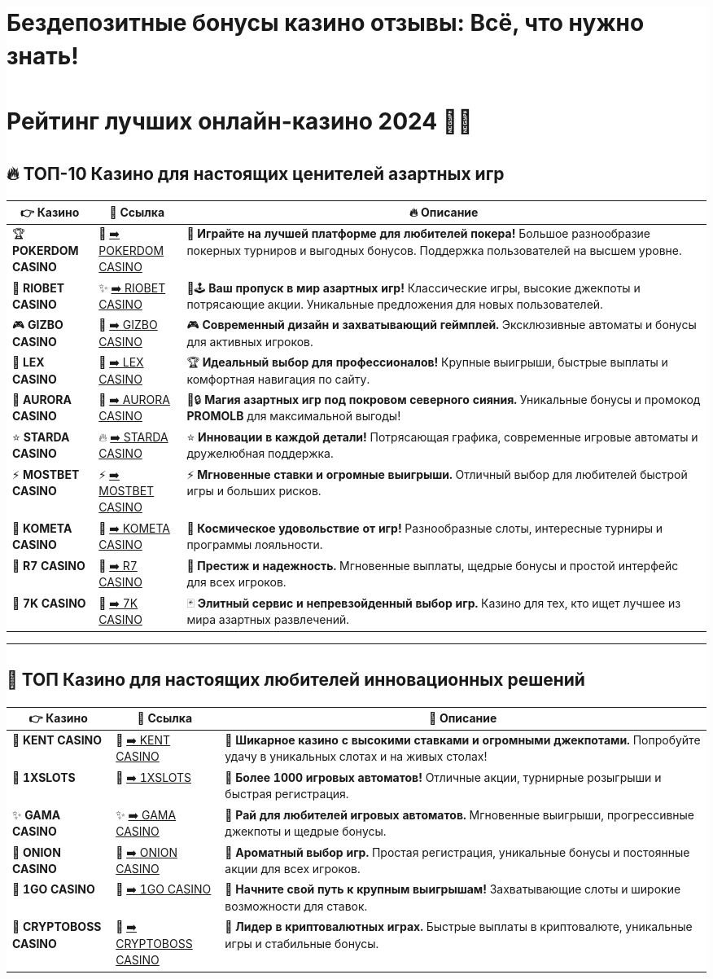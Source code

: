 # Бездепозитные бонусы казино отзывы: Всё, что нужно знать!

# Рейтинг лучших онлайн-казино 2024 🎰💎

## 🔥 ТОП-10 Казино для настоящих ценителей азартных игр

| 👉 **Казино**          | 🔗 **Ссылка**                                            | 🔥 **Описание**                                                                                                                                                                                                                           |
|----------------------|-------------------------------------------------------|-----------------------------------------------------------------------------------------------------------------------------------------------------------------------------------------------|
| 🏆 **POKERDOM CASINO**  | 🔗 [➡️ POKERDOM CASINO](https://brandplay.link/Bxg7SC7H) | 📌 **Играйте на лучшей платформе для любителей покера!** Большое разнообразие покерных турниров и выгодных бонусов. Поддержка пользователей на высшем уровне.                                   |
| 🌟 **RIOBET CASINO**    | ✨ [➡️ RIOBET CASINO](https://brandplay.link/dtx89f2L)   | 🌟🕹️ **Ваш пропуск в мир азартных игр!** Классические игры, высокие джекпоты и потрясающие акции. Уникальные предложения для новых пользователей.                                             |
| 🎮 **GIZBO CASINO**     | 🎯 [➡️ GIZBO CASINO](https://gizbo-tea02.com/c8e962e89)  | 🎮 **Современный дизайн и захватывающий геймплей.** Эксклюзивные автоматы и бонусы для активных игроков.                                                                                       |
| 💎 **LEX CASINO**       | 💎 [➡️ LEX CASINO](https://brandplay.link/2HFTmBc8)      | 🏆 **Идеальный выбор для профессионалов!** Крупные выигрыши, быстрые выплаты и комфортная навигация по сайту.                                                                                  |
| 🌌 **AURORA CASINO**    | 🌟 [➡️ AURORA CASINO](https://10trafic-stat2.com/click/668546566bcc6313411604c7/6766/15114/subaccount?promocode=PROMOLB) | 🌌🔒 **Магия азартных игр под покровом северного сияния.** Уникальные бонусы и промокод **PROMOLB** для максимальной выгоды!                                                                   |
| ⭐ **STARDA CASINO**    | 🔥 [➡️ STARDA CASINO](https://brandplay.link/cpFQbWKn)   | ⭐ **Инновации в каждой детали!** Потрясающая графика, современные игровые автоматы и дружелюбная поддержка.                                                                                  |
| ⚡ **MOSTBET CASINO**   | ⚡ [➡️ MOSTBET CASINO](https://ktbtis024ifqfn0mst.com/beQs) | ⚡ **Мгновенные ставки и огромные выигрыши.** Отличный выбор для любителей быстрой игры и больших рисков.                                                                                      |
| 🚀 **KOMETA CASINO**    | 🚀 [➡️ KOMETA CASINO](https://brandplay.link/tLG15CCb)   | 🚀 **Космическое удовольствие от игр!** Разнообразные слоты, интересные турниры и программы лояльности.                                                                                        |
| 🏅 **R7 CASINO**        | 🏅 [➡️ R7 CASINO](https://brandplay.link/zPmNmTWG)       | 🏅 **Престиж и надежность.** Мгновенные выплаты, щедрые бонусы и простой интерфейс для всех игроков.                                                                                          |
| 🎴 **7K CASINO**        | 🎴 [➡️ 7K CASINO](https://brandplay.link/dd46bNgD)       | 🃏 **Элитный сервис и непревзойденный выбор игр.** Казино для тех, кто ищет лучшее из мира азартных развлечений.                                                                               |

---

## 🌟 ТОП Казино для настоящих любителей инновационных решений

| 👉 **Казино**          | 🔗 **Ссылка**                                            | 🌟 **Описание**                                                                                                                                                                                                                           |
|----------------------|-------------------------------------------------------|-----------------------------------------------------------------------------------------------------------------------------------------------------------------------------------------------|
| 🎩 **KENT CASINO**      | 🎩 [➡️ KENT CASINO](https://brandplay.link/tj7BwCb4)      | 🎩 **Шикарное казино с высокими ставками и огромными джекпотами.** Попробуйте удачу в уникальных слотах и на живых столах!                                                                    |
| 🎰 **1XSLOTS**          | 🎰 [➡️ 1XSLOTS](https://brandplay.link/R4xfxqdm)          | 🎰 **Более 1000 игровых автоматов!** Отличные акции, турнирные розыгрыши и быстрая регистрация.                                                                                                |
| ✨ **GAMA CASINO**      | ✨ [➡️ GAMA CASINO](https://brandplay.link/zrZpLFTP)      | 🌟 **Рай для любителей игровых автоматов.** Мгновенные выигрыши, прогрессивные джекпоты и щедрые бонусы.                                                                                       |
| 🧅 **ONION CASINO**     | 🧅 [➡️ ONION CASINO](https://obclk001-2d.top/click?offer_id=986&partner_id=10542&landing_id=1798&utm_medium=affiliate&sub_1=oncasino3) | 🧅 **Ароматный выбор игр.** Простая регистрация, уникальные бонусы и постоянные акции для всех игроков.                                                                                        |
| 🚦 **1GO CASINO**       | 🚦 [➡️ 1GO CASINO](https://1go-ircp01.com/ce015f410)      | 🚦 **Начните свой путь к крупным выигрышам!** Захватывающие слоты и широкие возможности для ставок.                                                                                           |
| 💎 **CRYPTOBOSS CASINO**| 💎 [➡️ CRYPTOBOSS CASINO](https://cryptobossc.online/d847bcfa9) | 💎 **Лидер в криптовалютных играх.** Быстрые выплаты в криптовалюте, уникальные игры и стабильные бонусы.                                                                                      |